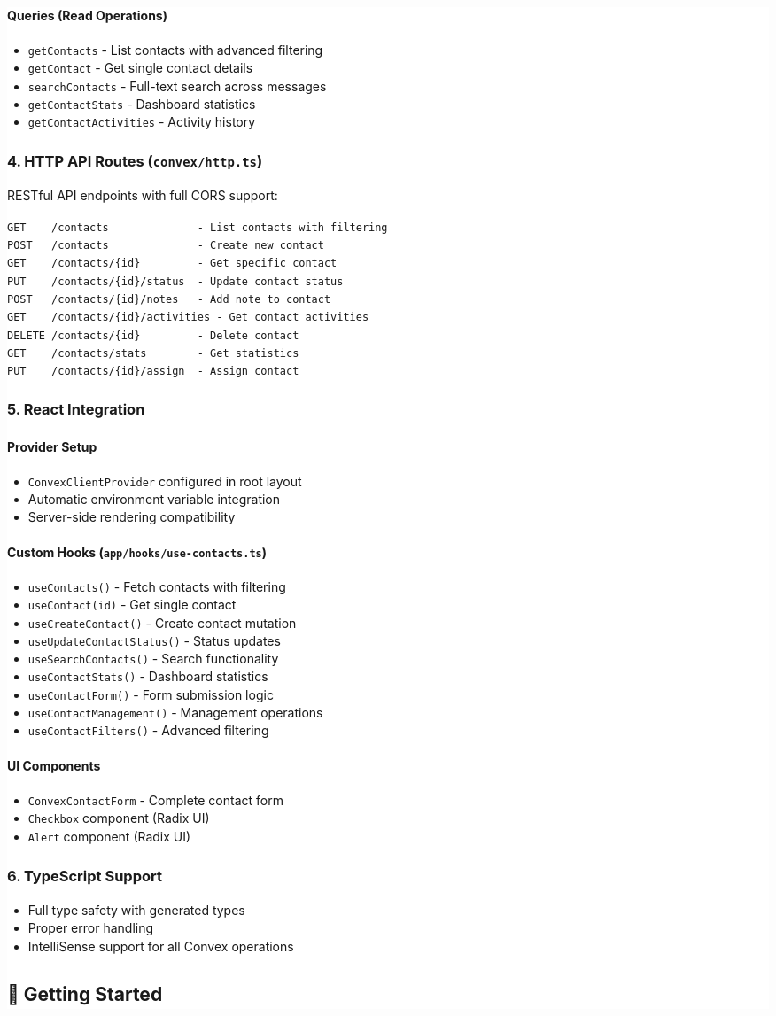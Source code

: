 #### **Queries (Read Operations)**
- `getContacts` - List contacts with advanced filtering
- `getContact` - Get single contact details
- `searchContacts` - Full-text search across messages
- `getContactStats` - Dashboard statistics
- `getContactActivities` - Activity history

### 4. HTTP API Routes (`convex/http.ts`)
RESTful API endpoints with full CORS support:

```
GET    /contacts              - List contacts with filtering
POST   /contacts              - Create new contact
GET    /contacts/{id}         - Get specific contact
PUT    /contacts/{id}/status  - Update contact status
POST   /contacts/{id}/notes   - Add note to contact
GET    /contacts/{id}/activities - Get contact activities
DELETE /contacts/{id}         - Delete contact
GET    /contacts/stats        - Get statistics
PUT    /contacts/{id}/assign  - Assign contact
```

### 5. React Integration

#### **Provider Setup**
- `ConvexClientProvider` configured in root layout
- Automatic environment variable integration
- Server-side rendering compatibility

#### **Custom Hooks (`app/hooks/use-contacts.ts`)**
- `useContacts()` - Fetch contacts with filtering
- `useContact(id)` - Get single contact
- `useCreateContact()` - Create contact mutation
- `useUpdateContactStatus()` - Status updates
- `useSearchContacts()` - Search functionality
- `useContactStats()` - Dashboard statistics
- `useContactForm()` - Form submission logic
- `useContactManagement()` - Management operations
- `useContactFilters()` - Advanced filtering

#### **UI Components**
- `ConvexContactForm` - Complete contact form
- `Checkbox` component (Radix UI)
- `Alert` component (Radix UI)

### 6. TypeScript Support
- Full type safety with generated types
- Proper error handling
- IntelliSense support for all Convex operations

## 🚀 Getting Started
